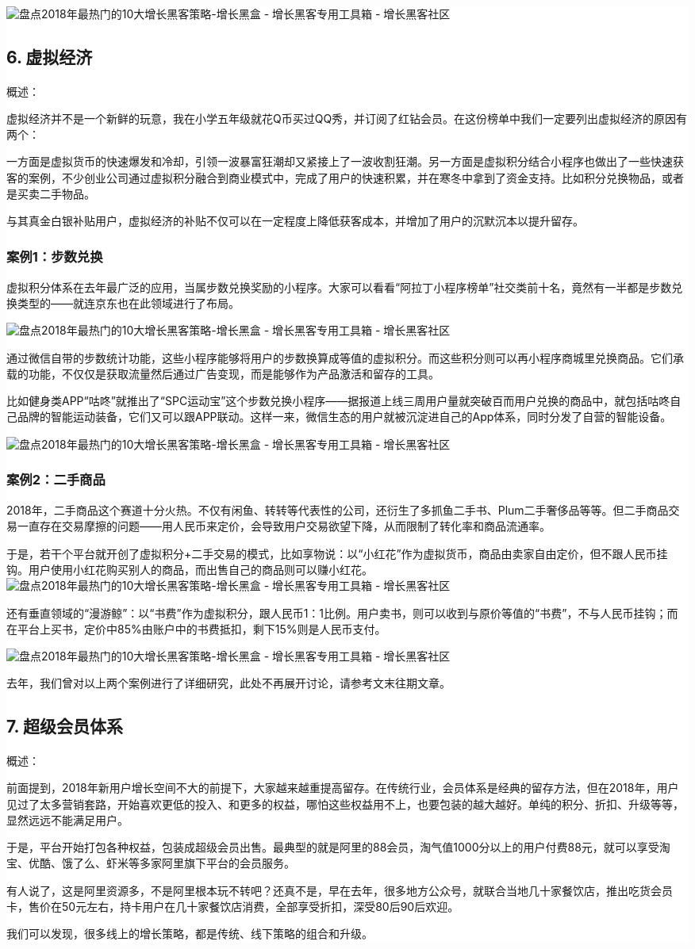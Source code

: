 ![盘点2018年最热门的10大增长黑客策略-增长黑盒 - 增长黑客专用工具箱 - 增长黑客社区](http://growthbox.net/wp-content/uploads/2019/01/%E5%A2%9E%E9%95%BF%E9%BB%91%E5%AE%A25-1546569910.jpg "盘点2018年最热门的10大增长黑客策略")

## **6. 虚拟经济**

概述：

虚拟经济并不是一个新鲜的玩意，我在小学五年级就花Q币买过QQ秀，并订阅了红钻会员。在这份榜单中我们一定要列出虚拟经济的原因有两个：

一方面是虚拟货币的快速爆发和冷却，引领一波暴富狂潮却又紧接上了一波收割狂潮。另一方面是虚拟积分结合小程序也做出了一些快速获客的案例，不少创业公司通过虚拟积分融合到商业模式中，完成了用户的快速积累，并在寒冬中拿到了资金支持。比如积分兑换物品，或者是买卖二手物品。

与其真金白银补贴用户，虚拟经济的补贴不仅可以在一定程度上降低获客成本，并增加了用户的沉默沉本以提升留存。

### 案例1：步数兑换

虚拟积分体系在去年最广泛的应用，当属步数兑换奖励的小程序。大家可以看看“阿拉丁小程序榜单”社交类前十名，竟然有一半都是步数兑换类型的——就连京东也在此领域进行了布局。

![盘点2018年最热门的10大增长黑客策略-增长黑盒 - 增长黑客专用工具箱 - 增长黑客社区](http://growthbox.net/wp-content/uploads/2019/01/%E5%A2%9E%E9%95%BF%E9%BB%91%E5%AE%A21-1546569910.jpg "盘点2018年最热门的10大增长黑客策略")

通过微信自带的步数统计功能，这些小程序能够将用户的步数换算成等值的虚拟积分。而这些积分则可以再小程序商城里兑换商品。它们承载的功能，不仅仅是获取流量然后通过广告变现，而是能够作为产品激活和留存的工具。

比如健身类APP“咕咚”就推出了“SPC运动宝”这个步数兑换小程序——据报道上线三周用户量就突破百而用户兑换的商品中，就包括咕咚自己品牌的智能运动装备，它们又可以跟APP联动。这样一来，微信生态的用户就被沉淀进自己的App体系，同时分发了自营的智能设备。

![盘点2018年最热门的10大增长黑客策略-增长黑盒 - 增长黑客专用工具箱 - 增长黑客社区](http://growthbox.net/wp-content/uploads/2019/01/%E5%A2%9E%E9%95%BF%E9%BB%91%E5%AE%A22-1546569910.jpg "盘点2018年最热门的10大增长黑客策略")

### 案例2：二手商品

2018年，二手商品这个赛道十分火热。不仅有闲鱼、转转等代表性的公司，还衍生了多抓鱼二手书、Plum二手奢侈品等等。但二手商品交易一直存在交易摩擦的问题——用人民币来定价，会导致用户交易欲望下降，从而限制了转化率和商品流通率。

于是，若干个平台就开创了虚拟积分+二手交易的模式，比如享物说：以“小红花”作为虚拟货币，商品由卖家自由定价，但不跟人民币挂钩。用户使用小红花购买别人的商品，而出售自己的商品则可以赚小红花。
![盘点2018年最热门的10大增长黑客策略-增长黑盒 - 增长黑客专用工具箱 - 增长黑客社区](http://growthbox.net/wp-content/uploads/2019/01/%E5%A2%9E%E9%95%BF%E9%BB%91%E5%AE%A21-1546569911.jpg "盘点2018年最热门的10大增长黑客策略")

还有垂直领域的“漫游鲸”：以“书费”作为虚拟积分，跟人民币1：1比例。用户卖书，则可以收到与原价等值的“书费”，不与人民币挂钩；而在平台上买书，定价中85%由账户中的书费抵扣，剩下15%则是人民币支付。

![盘点2018年最热门的10大增长黑客策略-增长黑盒 - 增长黑客专用工具箱 - 增长黑客社区](http://growthbox.net/wp-content/uploads/2019/01/%E5%A2%9E%E9%95%BF%E9%BB%91%E5%AE%A22-1546569911.jpg "盘点2018年最热门的10大增长黑客策略")

去年，我们曾对以上两个案例进行了详细研究，此处不再展开讨论，请参考文末往期文章。

## **7. 超级会员体系**

概述：

前面提到，2018年新用户增长空间不大的前提下，大家越来越重提高留存。在传统行业，会员体系是经典的留存方法，但在2018年，用户见过了太多营销套路，开始喜欢更低的投入、和更多的权益，哪怕这些权益用不上，也要包装的越大越好。单纯的积分、折扣、升级等等，显然远远不能满足用户。

于是，平台开始打包各种权益，包装成超级会员出售。最典型的就是阿里的88会员，淘气值1000分以上的用户付费88元，就可以享受淘宝、优酷、饿了么、虾米等多家阿里旗下平台的会员服务。

有人说了，这是阿里资源多，不是阿里根本玩不转吧？还真不是，早在去年，很多地方公众号，就联合当地几十家餐饮店，推出吃货会员卡，售价在50元左右，持卡用户在几十家餐饮店消费，全部享受折扣，深受80后90后欢迎。

我们可以发现，很多线上的增长策略，都是传统、线下策略的组合和升级。

